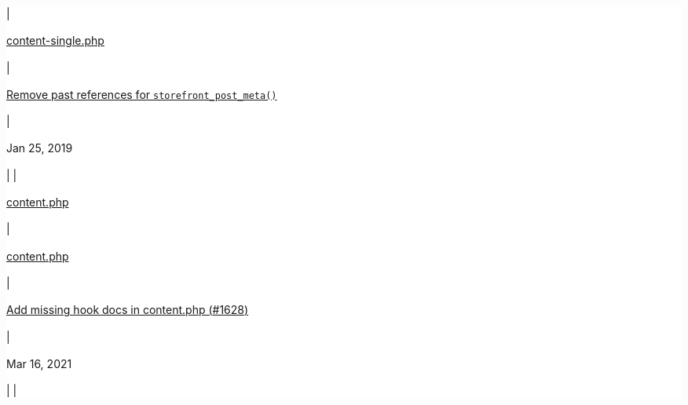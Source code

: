 





 | 

[content-single.php](https://github.com/woocommerce/storefront/blob/trunk/content-single.php "content-single.php")







 | 

[Remove past references for `storefront_post_meta()`](https://github.com/woocommerce/storefront/commit/ef6d152c04d04753fcd1f64839d72d0a4f99182a "Remove past references for `storefront_post_meta()`")



 | 

Jan 25, 2019

 |
| 

[content.php](https://github.com/woocommerce/storefront/blob/trunk/content.php "content.php")







 | 

[content.php](https://github.com/woocommerce/storefront/blob/trunk/content.php "content.php")







 | 

[Add missing hook docs in content.php (](https://github.com/woocommerce/storefront/commit/a9fec2c989bff9a33e7ff4d3806d2c21354c49eb "Add missing hook docs in content.php (#1628)")[#1628](https://github.com/woocommerce/storefront/pull/1628)[)](https://github.com/woocommerce/storefront/commit/a9fec2c989bff9a33e7ff4d3806d2c21354c49eb "Add missing hook docs in content.php (#1628)")



 | 

Mar 16, 2021

 |
| 
